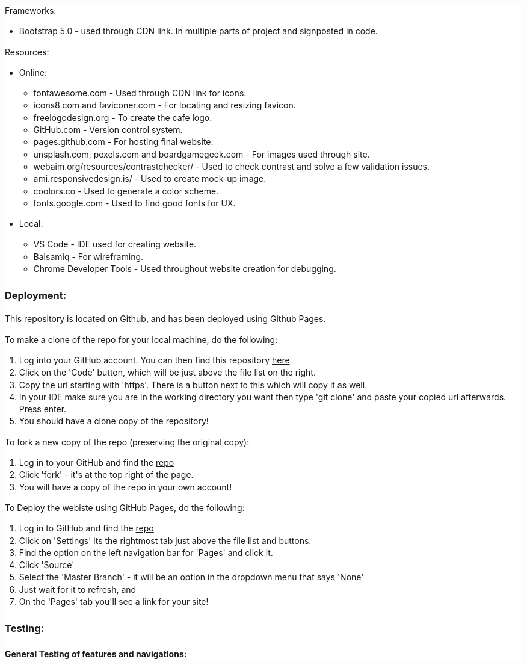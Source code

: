 Frameworks:
* Bootstrap 5.0 - used through CDN link. In multiple parts of project and signposted in code.

Resources:

* Online:
  * fontawesome.com - Used through CDN link for icons.
  * icons8.com and faviconer.com - For locating and resizing favicon. 
  * freelogodesign.org - To create the cafe logo.
  * GitHub.com - Version control system. 
  * pages.github.com - For hosting final website.
  * unsplash.com, pexels.com and boardgamegeek.com - For images used through site.
  * webaim.org/resources/contrastchecker/ - Used to check contrast and solve a few validation issues.
  * ami.responsivedesign.is/ - Used to create mock-up image. 
  * coolors.co - Used to generate a color scheme.
  * fonts.google.com - Used to find good fonts for UX. 

* Local:
  * VS Code - IDE used for creating website.
  * Balsamiq - For wireframing.
  * Chrome Developer Tools - Used throughout website creation for debugging.

### Deployment:

This repository is located on Github, and has been deployed using Github Pages. 

To make a clone of the repo for your local machine, do the following:

1. Log into your GitHub account. You can then find this repository [here](https://github.com/michaelpearce21/CI_MS1_DAL)
2. Click on the 'Code' button, which will be just above the file list on the right. 
3. Copy the url starting with 'https'. There is a button next to this which will copy it as well. 
4. In your IDE make sure you are in the working directory you want then type 'git clone' and paste your copied url afterwards. Press enter. 
5. You should have a clone copy of the repository!

To fork a new copy of the repo (preserving the original copy):

1. Log in to your GitHub and find the [repo](https://github.com/michaelpearce21/CI_MS1_DAL)
2. Click 'fork' - it's at the top right of the page. 
3. You will have a copy of the repo in your own account!

To Deploy the webiste using GitHub Pages, do the following:

1. Log in to GitHub and find the [repo](https://github.com/michaelpearce21/CI_MS1_DAL)
2. Click on 'Settings' its the rightmost tab just above the file list and buttons. 
3. Find the option on the left navigation bar for 'Pages' and click it. 
4. Click 'Source'
5. Select the 'Master Branch' - it will be an option in the dropdown menu that says 'None'
6. Just wait for it to refresh, and
7. On the 'Pages' tab you'll see a link for your site!

### Testing:

#### General Testing of features and navigations:
